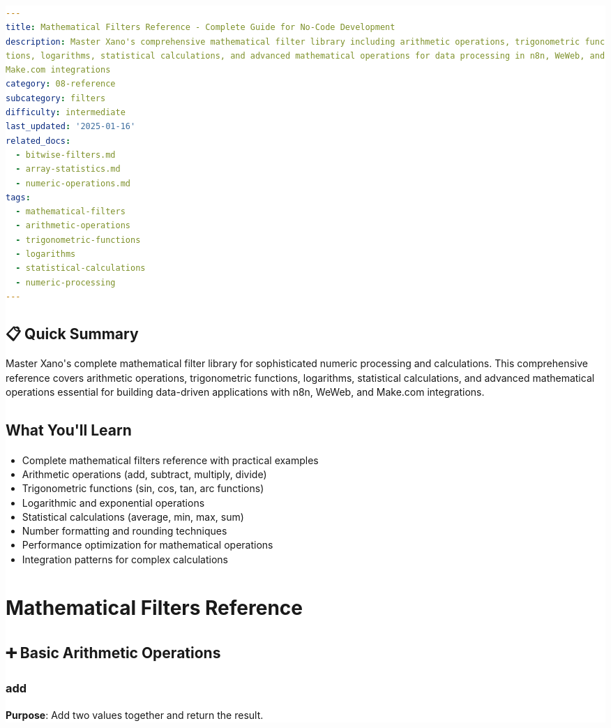 ```yaml
---
title: Mathematical Filters Reference - Complete Guide for No-Code Development
description: Master Xano's comprehensive mathematical filter library including arithmetic operations, trigonometric functions, logarithms, statistical calculations, and advanced mathematical operations for data processing in n8n, WeWeb, and Make.com integrations
category: 08-reference
subcategory: filters
difficulty: intermediate
last_updated: '2025-01-16'
related_docs:
  - bitwise-filters.md
  - array-statistics.md
  - numeric-operations.md
tags:
  - mathematical-filters
  - arithmetic-operations
  - trigonometric-functions
  - logarithms
  - statistical-calculations
  - numeric-processing
---
```


## 📋 **Quick Summary**

Master Xano's complete mathematical filter library for sophisticated numeric processing and calculations. This comprehensive reference covers arithmetic operations, trigonometric functions, logarithms, statistical calculations, and advanced mathematical operations essential for building data-driven applications with n8n, WeWeb, and Make.com integrations.

## What You'll Learn

- Complete mathematical filters reference with practical examples
- Arithmetic operations (add, subtract, multiply, divide)
- Trigonometric functions (sin, cos, tan, arc functions)
- Logarithmic and exponential operations
- Statistical calculations (average, min, max, sum)
- Number formatting and rounding techniques
- Performance optimization for mathematical operations
- Integration patterns for complex calculations

# Mathematical Filters Reference

## ➕ **Basic Arithmetic Operations**

### add

**Purpose**: Add two values together and return the result.
